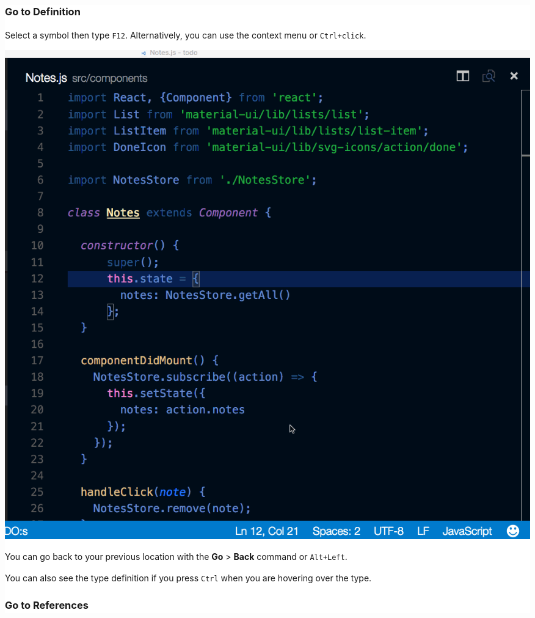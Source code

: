 ### Go to Definition

Select a symbol then type `F12`. Alternatively, you can use the context menu or `Ctrl+click`.

![go to definition](../IMG/VSCode/goto_definition.gif)

You can go back to your previous location with the **Go** > **Back** command or `Alt+Left`.

You can also see the type definition if you press `Ctrl` when you are hovering over the type.

### Go to References
